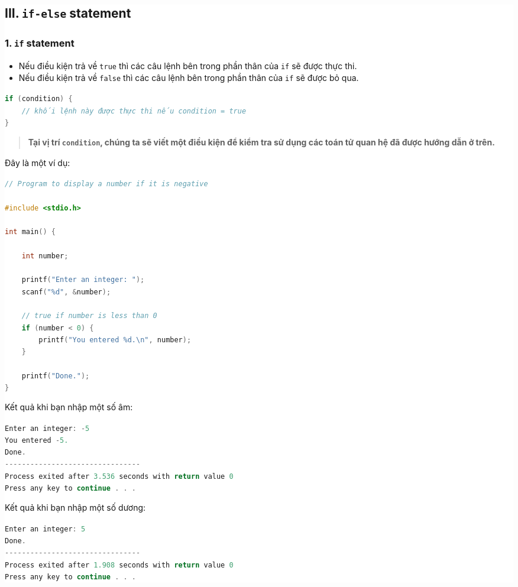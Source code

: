 ## III. `if-else` statement

### 1. `if` statement

- Nếu điều kiện trả về `true` thì các câu lệnh bên trong phần thân của `if` sẽ được thực thi.
- Nếu điều kiện trả về `false` thì các câu lệnh bên trong phần thân của `if` sẽ được bỏ qua.

```c
if (condition) {  
    // khối lệnh này được thực thi nếu condition = true
} 
```

> **Tại vị trí `condition`, chúng ta sẽ viết một điều kiện để kiểm tra sử dụng các toán tử quan hệ đã được hướng dẫn ở trên.**

Đây là một ví dụ:
```c
// Program to display a number if it is negative

#include <stdio.h>

int main() {

    int number;

    printf("Enter an integer: ");
    scanf("%d", &number);

    // true if number is less than 0
    if (number < 0) {
        printf("You entered %d.\n", number);
    }

    printf("Done.");
}
```

Kết quả khi bạn nhập một số âm:
```c
Enter an integer: -5
You entered -5.
Done.
--------------------------------
Process exited after 3.536 seconds with return value 0
Press any key to continue . . .
```

Kết quả khi bạn nhập một số dương:
```c
Enter an integer: 5
Done.
--------------------------------
Process exited after 1.908 seconds with return value 0
Press any key to continue . . .
```
